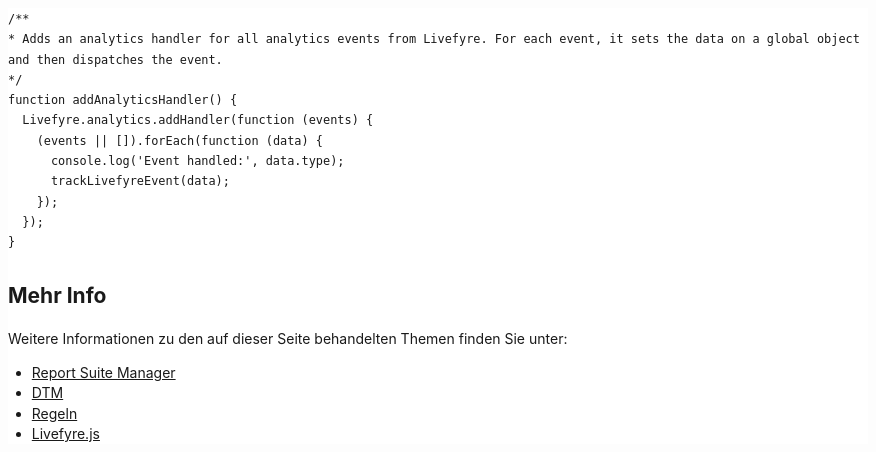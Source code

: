 ```
/** 
* Adds an analytics handler for all analytics events from Livefyre. For each event, it sets the data on a global object and then dispatches the event. 
*/ 
function addAnalyticsHandler() { 
  Livefyre.analytics.addHandler(function (events) { 
    (events || []).forEach(function (data) { 
      console.log('Event handled:', data.type); 
      trackLivefyreEvent(data); 
    }); 
  }); 
}
```

## Mehr Info

Weitere Informationen zu den auf dieser Seite behandelten Themen finden Sie unter:

* [Report Suite Manager](https://docs.adobe.com/content/help/en/analytics/admin/manage-report-suites/report-suites-admin.html)
* [DTM](https://docs.adobe.com/content/help/en/dtm/using/c-overview.html)
* [Regeln](https://docs.adobe.com/content/help/en/dtm/using/resources/rules/create-rules.html)
* [Livefyre.js](/help/implementation/c-livefyre.js.md)
